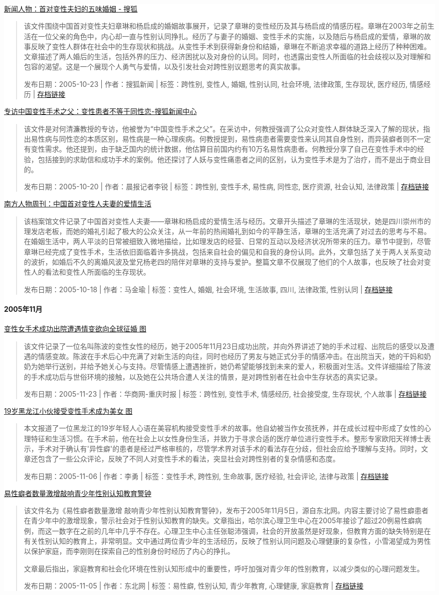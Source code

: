 [新闻人物：首对变性夫妇的五味婚姻 - 搜狐](http://news.sohu.com/s2005/05bianxinren.shtml)
>
> 该文件围绕中国首对变性夫妇章琳和杨启成的婚姻故事展开，记录了章琳的变性经历及其与杨启成的情感历程。章琳在2003年之前生活在一位父亲的角色中，内心却一直与性别认同挣扎。经历了与妻子的婚姻、变性手术的实施，以及随后与杨启成的爱情，章琳的故事反映了变性人群体在社会中的生存现状和挑战。从变性手术到获得新身份和结婚，章琳在不断追求幸福的道路上经历了种种困难。文章描述了两人婚后的生活，包括外界的压力、经济困扰以及对身份的认同。同时，也透露出变性人所面临的社会歧视以及对理解和包容的渴望。这是一个展现个人勇气与爱情，以及引发社会对跨性别议题思考的真实故事。
> 
> 发布日期：2005-10-23 | 作者：搜狐新闻 | 标签：跨性别, 变性人, 婚姻, 性别认同, 社会环境, 法律政策, 生存现状, 医疗经历, 情感经历 | [存档链接](https://news.transchinese.org/搜狐新闻/news_新闻人物：首对变性夫妇的五味婚姻_-_搜狐)

[专访中国变性手术之父：变性患者不等于同性恋-搜狐新闻中心](http://news.sohu.com/20051020/n227261481.shtml)
>
> 该文件是对何清濂教授的专访，他被誉为“中国变性手术之父”。在采访中，何教授强调了公众对变性人群体缺乏深入了解的现状，指出易性病与同性恋的本质区别，易性病是一种心理疾病。何教授提到，易性病患者需要变性来认同其自身性别，而异装癖者则不一定有变性需求。他还提到，由于缺乏国内的统计数据，他估算目前国内约有10万名易性病患者。何教授分享了自己在变性手术中的经验，包括接到的求助信和成功手术的案例。他还探讨了人妖与变性痛患者之间的区别，认为变性手术是为了治疗，而不是出于商业目的。
> 
> 发布日期：2005-10-20 | 作者：晨报记者李锐 | 标签：跨性别, 变性手术, 易性病, 同性恋, 医疗资源, 社会认知, 法律政策 | [存档链接](https://news.transchinese.org/搜狐新闻/news_专访中国变性手术之父：变性患者不等于同性恋-搜狐新闻中心)

[南方人物周刊：中国首对变性人夫妻的爱情生活](https://news.sina.cn/sa/2005-10-18/detail-ikkntiam4871362.d.html)
>
> 该档案馆文件记录了中国首对变性人夫妻——章琳和杨启成的爱情生活与经历。文章开头描述了章琳的生活现状，她是四川崇州市的理发店老板，而她的婚礼引起了极大的公众关注，从一年前的热闹婚礼到如今的平静生活，章琳的生活充满了对过去的思考与不易。在婚姻生活中，两人平淡的日常被细致入微地描绘，比如理发店的经营、日常的互动以及经济状况所带来的压力。章节中提到，尽管章琳已经完成了变性手术，生活依旧面临着许多挑战，包括来自社会的偏见和自我的身份认同。此外，文章包括了关于两人关系变动的波折，如婚后不久的离婚风波及堂兄杨老四的陪伴对章琳的支持与爱护。整篇文章不仅展现了他们的个人故事，也反映了社会对变性人的看法和变性人所面临的生存现状。
> 
> 发布日期：2005-10-18 | 作者：马金瑜 | 标签：变性人, 婚姻, 社会环境, 生活故事, 四川, 法律政策, 性别认同 | [存档链接](https://news.transchinese.org/新浪新闻/news_南方人物周刊：中国首对变性人夫妻的爱情生活)



#### 2005年11月

[变性女手术成功出院遭遇情变欲向全球征婚 图 ](https://news.sina.cn/sa/2005-11-23/detail-ikknscsi8328365.d.html)
>
> 该文件记录了一位名叫陈波的变性女性的经历，她于2005年11月23日成功出院，并向外界讲述了她的手术过程、出院后的感受以及遭遇的情感变故。陈波在手术后心中充满了对新生活的向往，同时也经历了男友与她正式分手的情感冲击。在出院当天，她的干妈和奶奶为她举行送别，并给予她关心与支持。尽管情感上遭遇挫折，她仍希望能够找到未来的爱人，积极面对生活。文件详细描绘了陈波的手术成功后与世俗环境的接触，以及她在公共场合遭人关注的情景，是对跨性别者在社会中生存状态的真实记录。
> 
> 发布日期：2005-11-23 | 作者：华商网-重庆时报 | 标签：跨性别, 变性手术, 情感经历, 社会接受度, 生存现状, 个人故事 | [存档链接](https://news.transchinese.org/新浪新闻/news_变性女手术成功出院遭遇情变欲向全球征婚_图_)

[19岁黑龙江小伙接受变性手术成为美女 图 ](https://news.sina.cn/sa/2005-11-06/detail-ikknscsi8196762.d.html)
>
> 本文报道了一位黑龙江的19岁年轻人心语在美容机构接受变性手术的故事。他自幼被当作女孩抚养，并在成长过程中形成了女性的心理特征和生活习惯。在手术前，他在社会上以女性身份生活，并致力于寻求合适的医疗单位进行变性手术。整形专家欧阳天祥博士表示，手术对于确认有'异性癖'的患者是经过严格审核的，尽管学术界对该手术的看法存在分歧，但社会应给予理解与支持。同时，文章还包含了一些公众评论，反映了不同人对变性手术的看法，突显社会对跨性别者的复杂情感和态度。
> 
> 发布日期：2005-11-06 | 作者：李勇 | 标签：变性手术, 跨性别, 生命故事, 医疗经验, 社会评论, 法律与政策 | [存档链接](https://news.transchinese.org/新浪新闻/news_19岁黑龙江小伙接受变性手术成为美女_图_)

[易性癖者数量激增敲响青少年性别认知教育警钟](http://www.chinaedunet.com/news/comnews/2005/11/content_22410.shtml)
>
> 该文件名为《易性癖者数量激增 敲响青少年性别认知教育警钟》，发布于2005年11月5日，源自东北网。内容主要讨论了易性癖患者在青少年中的激增现象，警示社会对于性别认知教育的缺失。文章指出，哈尔滨心理卫生中心在2005年接诊了超过20例易性癖病例，而这一数字在之前的几年中几乎不存在。心理卫生中心主任张聪沛强调，社会的开放虽然是好现象，但教育方面的缺失特别是在有关性别认知的教育上，非常明显。文中通过两位青少年的生活经历，反映了性别认同问题及心理健康的复杂性，小雪渴望成为男性以保护家庭，而李刚则在探索自己的性别身份时经历了内心的挣扎。
>
> 文章最后指出，家庭教育和社会化环境在性别认知形成中的重要性，呼吁加强对青少年的性别教育，以减少类似的心理问题发生。
> 
> 发布日期：2005-11-05 | 作者：东北网 | 标签：易性癖, 性别认知, 青少年教育, 心理健康, 家庭教育 | [存档链接](https://news.transchinese.org/未分类/www_易性癖者数量激增敲响青少年性别认知教育警钟)

